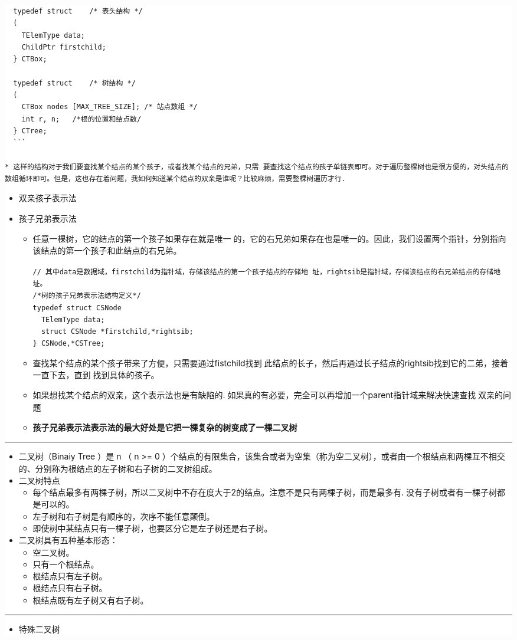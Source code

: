       typedef struct	/* 表头结构 */
      (
        TElemType data;
        ChildPtr firstchild;
      } CTBox;
      
      typedef struct	/* 树结构 */
      (
        CTBox nodes [MAX_TREE_SIZE]; /* 站点数组 */
        int r, n;	/*根的位置和结点数/
      } CTree;
      ```

    * 这样的结构对于我们要查找某个结点的某个孩子，或者找某个结点的兄弟，只需 要查找这个结点的孩子单链表即可。对于遍历整棵树也是很方便的，对头结点的数组循环即可。但是，这也存在着问题，我如何知道某个结点的双亲是谁呢？比较麻烦，需要整棵树遍历才行.

* 双亲孩子表示法

  ```
  
  ```

* 孩子兄弟表示法

  * 任意一棵树，它的结点的第一个孩子如果存在就是唯一 的，它的右兄弟如果存在也是唯一的。因此，我们设置两个指针，分别指向该结点的第一个孩子和此结点的右兄弟。

    ```
    // 其中data是数据域，firstchild为指针域，存储该结点的第一个孩子结点的存储地 址，rightsib是指针域，存储该结点的右兄弟结点的存储地址。
    /*树的孩子兄弟表示法结构定义*/
    typedef struct CSNode
      TElemType data;
      struct CSNode *firstchild,*rightsib;
    } CSNode,*CSTree;
    ```

  * 查找某个结点的某个孩子带来了方便，只需要通过fistchild找到 此结点的长子，然后再通过长子结点的rightsib找到它的二弟，接着一直下去，直到 找到具体的孩子。
  * 如果想找某个结点的双亲，这个表示法也是有缺陷的. 如果真的有必要，完全可以再增加一个parent指针域来解决快速查找 双亲的问题
  * **孩子兄弟表示法表示法的最大好处是它把一棵复杂的树变成了一棵二叉树**

---

* 二叉树（Binaiy Tree ）是 n （ n >= 0 ）个结点的有限集合，该集合或者为空集（称为空二叉树），或者由一个根结点和两棵互不相交的、分别称为根结点的左子树和右子树的二叉树组成。
* 二叉树特点
  *  每个结点最多有两棵子树，所以二叉树中不存在度大于2的结点。注意不是只有两棵子树，而是最多有. 没有子树或者有一棵子树都是可以的。
  * 左子树和右子树是有顺序的，次序不能任意颠倒。
  * 即使树中某结点只有一棵子树，也要区分它是左子树还是右子树。
* 二叉树具有五种基本形态：
  * 空二叉树。
  * 只有一个根结点。
  * 根结点只有左子树。
  * 根结点只有右子树。
  * 根结点既有左子树又有右子树。

---

* 特殊二叉树
